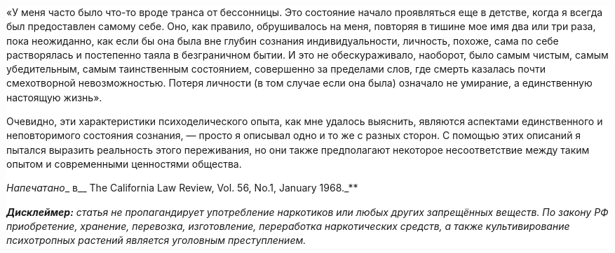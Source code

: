 «У меня часто было что-то вроде транса от бессонницы. Это состояние начало проявляться еще в детстве, когда я всегда был предоставлен самому себе. Оно, как правило, обрушивалось на меня, повторяя в тишине мое имя два или три раза, пока неожиданно, как если бы она была вне глубин сознания индивидуальности, личность, похоже, сама по себе растворялась и постепенно таяла в безграничном бытии. И это не обескураживало, наоборот, было самым чистым, самым убедительным, самым таинственным состоянием, совершенно за пределами слов, где смерть казалась почти смехотворной невозможностью. Потеря личности (в том случае если она была) означало не умирание, а единственную настоящую жизнь»[‌](#).   


Очевидно, эти характеристики психоделического опыта, как мне удалось выяснить, являются аспектами единственного и неповторимого состояния сознания, — просто я описывал одно и то же с разных сторон. С помощью этих описаний я пытался выразить реальность этого переживания, но они также предполагают некоторое несоответствие между таким опытом и современными ценностями общества.

_Напечатано__ в__ The California Law Review, Vol. 56, No.1, January 1968._**

_**Дисклеймер:** статья не пропагандирует употребление наркотиков или любых других запрещённых веществ. По закону РФ приобретение, хранение, перевозка, изготовление, переработка наркотических средств, а также культивирование психотропных растений является уголовным преступлением._
